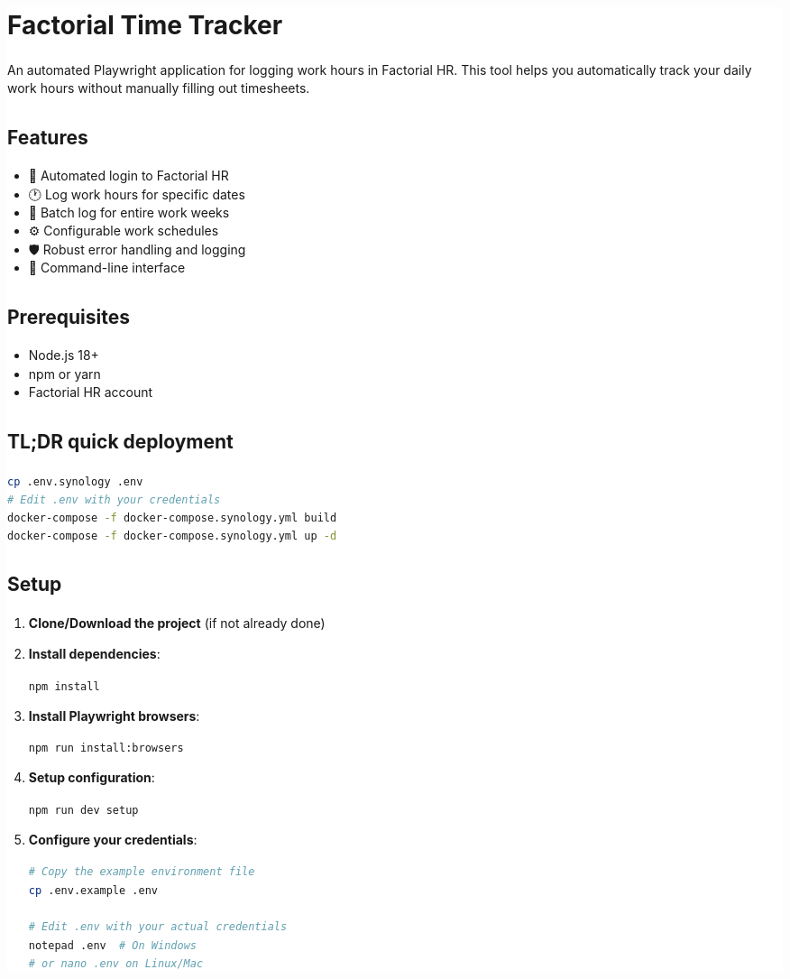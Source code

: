 # Factorial Time Tracker

An automated Playwright application for logging work hours in Factorial HR. This tool helps you automatically track your daily work hours without manually filling out timesheets.

## Features

- 🔐 Automated login to Factorial HR
- 🕐 Log work hours for specific dates
- 📅 Batch log for entire work weeks
- ⚙️ Configurable work schedules
- 🛡️ Robust error handling and logging
- 🚀 Command-line interface

## Prerequisites

- Node.js 18+
- npm or yarn
- Factorial HR account

## TL;DR quick deployment

```bash
cp .env.synology .env
# Edit .env with your credentials
docker-compose -f docker-compose.synology.yml build 
docker-compose -f docker-compose.synology.yml up -d
```

## Setup

1. **Clone/Download the project** (if not already done)

2. **Install dependencies**:

   ```bash
   npm install
   ```

3. **Install Playwright browsers**:

   ```bash
   npm run install:browsers
   ```

4. **Setup configuration**:

   ```bash
   npm run dev setup
   ```

5. **Configure your credentials**:

   ```bash
   # Copy the example environment file
   cp .env.example .env
   
   # Edit .env with your actual credentials
   notepad .env  # On Windows
   # or nano .env on Linux/Mac
   ```
